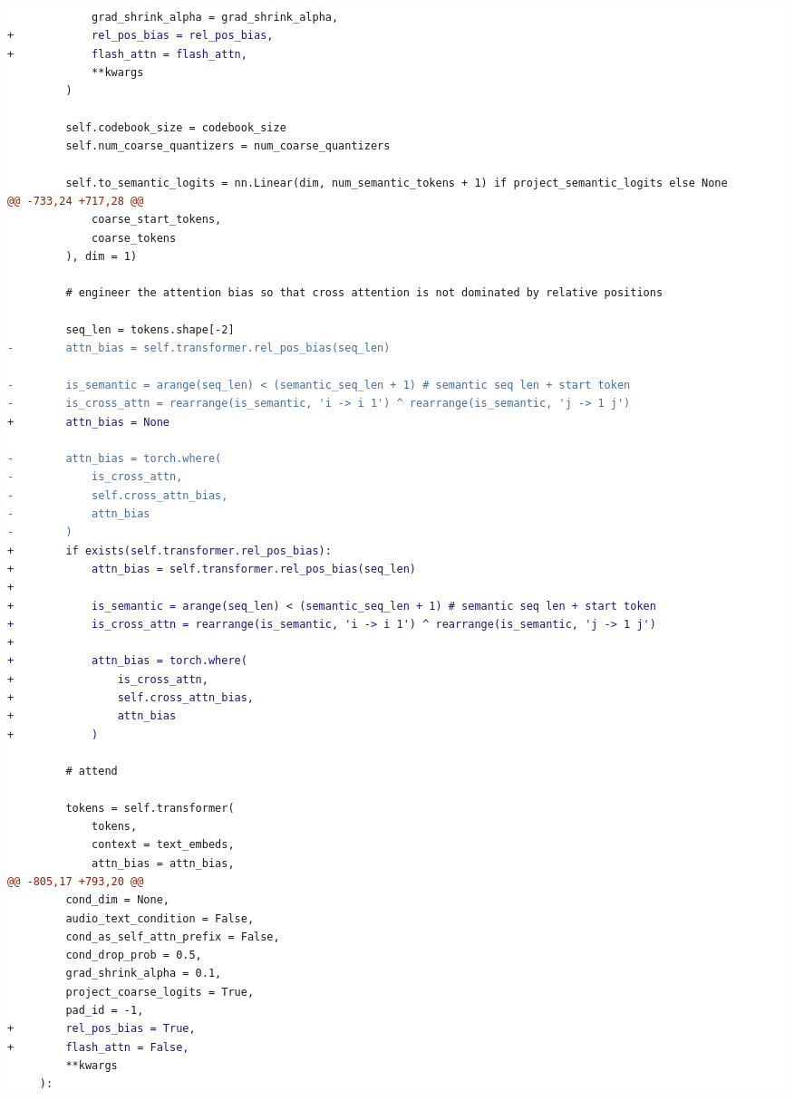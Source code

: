 ```diff
             grad_shrink_alpha = grad_shrink_alpha,
+            rel_pos_bias = rel_pos_bias,
+            flash_attn = flash_attn,
             **kwargs
         )
 
         self.codebook_size = codebook_size
         self.num_coarse_quantizers = num_coarse_quantizers
 
         self.to_semantic_logits = nn.Linear(dim, num_semantic_tokens + 1) if project_semantic_logits else None
@@ -733,24 +717,28 @@
             coarse_start_tokens,
             coarse_tokens
         ), dim = 1)
 
         # engineer the attention bias so that cross attention is not dominated by relative positions
 
         seq_len = tokens.shape[-2]
-        attn_bias = self.transformer.rel_pos_bias(seq_len)
 
-        is_semantic = arange(seq_len) < (semantic_seq_len + 1) # semantic seq len + start token
-        is_cross_attn = rearrange(is_semantic, 'i -> i 1') ^ rearrange(is_semantic, 'j -> 1 j')
+        attn_bias = None
 
-        attn_bias = torch.where(
-            is_cross_attn,
-            self.cross_attn_bias,
-            attn_bias
-        )
+        if exists(self.transformer.rel_pos_bias):
+            attn_bias = self.transformer.rel_pos_bias(seq_len)
+
+            is_semantic = arange(seq_len) < (semantic_seq_len + 1) # semantic seq len + start token
+            is_cross_attn = rearrange(is_semantic, 'i -> i 1') ^ rearrange(is_semantic, 'j -> 1 j')
+
+            attn_bias = torch.where(
+                is_cross_attn,
+                self.cross_attn_bias,
+                attn_bias
+            )
 
         # attend
 
         tokens = self.transformer(
             tokens,
             context = text_embeds,
             attn_bias = attn_bias,
@@ -805,17 +793,20 @@
         cond_dim = None,
         audio_text_condition = False,
         cond_as_self_attn_prefix = False,
         cond_drop_prob = 0.5,
         grad_shrink_alpha = 0.1,
         project_coarse_logits = True,
         pad_id = -1,
+        rel_pos_bias = True,
+        flash_attn = False,
         **kwargs
     ):
```
